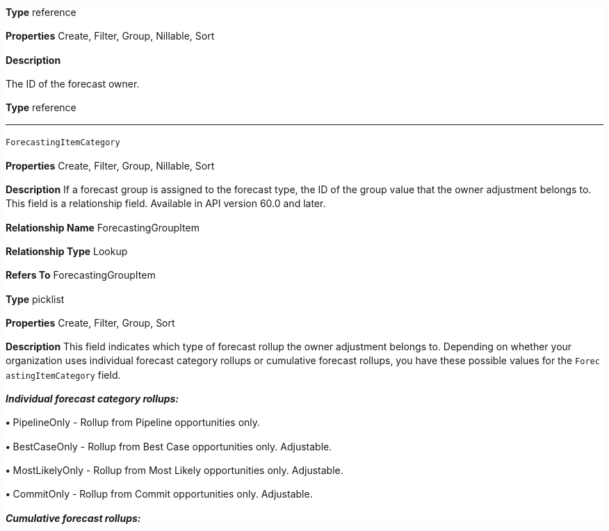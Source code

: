 **Type**
reference

**Properties**
Create, Filter, Group, Nillable, Sort

**Description**

The ID of the forecast owner.

**Type**
reference


-----

```
ForecastingItemCategory

```

**Properties**
Create, Filter, Group, Nillable, Sort

**Description**
If a forecast group is assigned to the forecast type, the ID of the group value that
the owner adjustment belongs to. This field is a relationship field. Available in
API version 60.0 and later.

**Relationship Name**
ForecastingGroupItem

**Relationship Type**
Lookup

**Refers To**
ForecastingGroupItem

**Type**
picklist

**Properties**
Create, Filter, Group, Sort

**Description**
This field indicates which type of forecast rollup the owner adjustment belongs
to. Depending on whether your organization uses individual forecast category
rollups or cumulative forecast rollups, you have these possible values for the
`ForecastingItemCategory` field.

**_Individual forecast category rollups:_**

**•** PipelineOnly - Rollup from Pipeline opportunities only.

**•** BestCaseOnly - Rollup from Best Case opportunities only. Adjustable.

**•** MostLikelyOnly - Rollup from Most Likely opportunities only. Adjustable.

**•** CommitOnly - Rollup from Commit opportunities only. Adjustable.

**_Cumulative forecast rollups:_**
